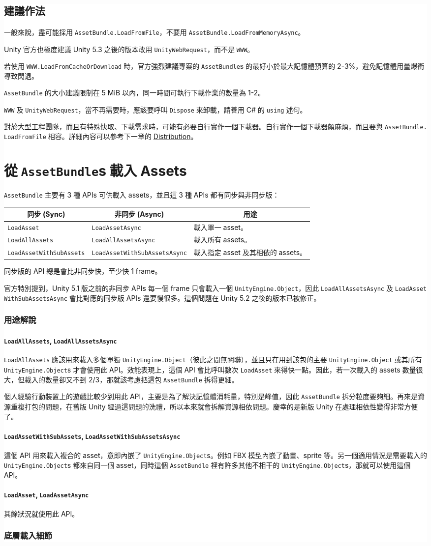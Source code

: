 ## 建議作法

一般來說，盡可能採用 `AssetBundle.LoadFromFile`，不要用 `AssetBundle.LoadFromMemoryAsync`。

Unity 官方也極度建議 Unity 5.3 之後的版本改用 `UnityWebRequest`，而不是 `WWW`。

若使用 `WWW.LoadFromCacheOrDownload` 時，官方強烈建議專案的 `AssetBundle`s 的最好小於最大記憶體預算的 2-3%，避免記憶體用量爆衝導致閃退。

`AssetBundle` 的大小建議限制在 5 MiB 以內，同一時間可執行下載作業的數量為 1-2。

`WWW` 及 `UnityWebRequest`，當不再需要時，應該要呼叫 `Dispose` 來卸載，請善用 C# 的 `using` 述句。

對於大型工程團隊，而且有特殊快取、下載需求時，可能有必要自行實作一個下載器。自行實作一個下載器頗麻煩，而且要與 `AssetBundle.LoadFromFile` 相容。詳細內容可以參考下一章的 [Distribution](https://unity3d.com/learn/tutorials/temas/best-practices/assetbundle-usage-patterns#Distribution)。

# 從 `AssetBundle`s 載入 Assets

`AssetBundle` 主要有 3 種 APIs 可供載入 assets，並且這 3 種 APIs 都有同步與非同步版：

| 同步 (Sync)                | 非同步 (Async)                   | 用途                       |
| ------------------------ | ----------------------------- | ------------------------ |
| `LoadAsset`              | `LoadAssetAsync`              | 載入單一 asset。              |
| `LoadAllAssets`          | `LoadAllAssetsAsync`          | 載入所有 assets。             |
| `LoadAssetWithSubAssets` | `LoadAssetWithSubAssetsAsync` | 載入指定 asset 及其相依的 assets。 |

同步版的 API 總是會比非同步快，至少快 1 frame。

官方特別提到，Unity 5.1 版之前的非同步 APIs 每一個 frame 只會載入一個 `UnityEngine.Object`，因此 `LoadAllAssetsAsync` 及 `LoadAssetWithSubAssetsAsync` 會比對應的同步版 APIs 還要慢很多。這個問題在 Unity 5.2 之後的版本已被修正。

### 用途解說

#### `LoadAllAssets`, `LoadAllAssetsAsync`

`LoadAllAssets` 應該用來載入多個單獨 `UnityEngine.Object`（彼此之間無關聯），並且只在用到該包的主要 `UnityEngine.Object` 或其所有 `UnityEngine.Object`s 才會使用此 API。效能表現上，這個 API 會比呼叫數次 `LoadAsset` 來得快一點。因此，若一次載入的 assets 數量很大，但載入的數量卻又不到 2/3，那就該考慮把這包 `AssetBundle` 拆得更細。

個人經驗行動裝置上的遊戲比較少到用此 API，主要是為了解決記憶體消耗量，特別是峰值，因此 `AssetBundle` 拆分粒度要夠細。再來是資源重複打包的問題，在舊版 Unity 經過這問題的洗禮，所以本來就會拆解資源相依問題。慶幸的是新版 Unity 在處理相依性變得非常方便了。

#### `LoadAssetWithSubAssets`, `LoadAssetWithSubAssetsAsync`

這個 API 用來載入複合的 asset，意即內嵌了 `UnityEngine.Object`s。例如 FBX 模型內嵌了動畫、sprite 等。另一個適用情況是需要載入的 `UnityEngine.Object`s 都來自同一個 asset，同時這個 `AssetBundle` 裡有許多其他不相干的 `UnityEngine.Object`s，那就可以使用這個 API。

#### `LoadAsset`, `LoadAssetAsync`

其餘狀況就使用此 API。

### 底層載入細節
